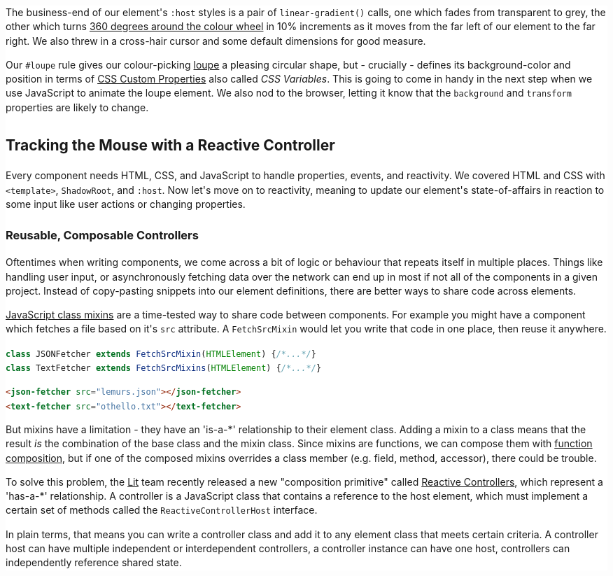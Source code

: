 The business-end of our element's `:host` styles is a pair of `linear-gradient()` calls, one which fades from transparent to grey, the other which turns [360 degrees around the colour wheel](https://developer.mozilla.org/en-US/docs/Web/CSS/color_value/hsl()) in 10% increments as it moves from the far left of our element to the far right. We also threw in a cross-hair cursor and some default dimensions for good measure.

Our `#loupe` rule gives our colour-picking [loupe](https://www.wikiwand.com/en/Loupe) a pleasing circular shape, but - crucially - defines its background-color and position in terms of [CSS Custom Properties](https://developer.mozilla.org/en-US/docs/Web/CSS/Using_CSS_custom_properties) also called *CSS Variables*. This is going to come in handy in the next step when we use JavaScript to animate the loupe element. We also nod to the browser, letting it know that the `background` and `transform` properties are likely to change.

## Tracking the Mouse with a Reactive Controller

Every component needs HTML, CSS, and JavaScript to handle properties, events, and reactivity. We covered HTML and CSS with `<template>`, `ShadowRoot`, and `:host`. Now let's move on to reactivity, meaning to update our element's state-of-affairs in reaction to some input like user actions or changing properties.

### Reusable, Composable Controllers

Oftentimes when writing components, we come across a bit of logic or behaviour that repeats itself in multiple places. Things like handling user input, or asynchronously fetching data over the network can end up in most if not all of the components in a given project. Instead of copy-pasting snippets into our element definitions, there are better ways to share code across elements.

[JavaScript class mixins](https://justinfagnani.com/2015/12/21/real-mixins-with-javascript-classes/) are a time-tested way to share code between components. For example you might have a component which fetches a file based on it's `src` attribute. A `FetchSrcMixin` would let you write that code in one place, then reuse it anywhere.

```js
class JSONFetcher extends FetchSrcMixin(HTMLElement) {/*...*/}
class TextFetcher extends FetchSrcMixins(HTMLElement) {/*...*/}
```
```html
<json-fetcher src="lemurs.json"></json-fetcher>
<text-fetcher src="othello.txt"></text-fetcher>
```

But mixins have a limitation - they have an 'is-a-*' relationship to their element class. Adding a mixin to a class means that the result _is_ the combination of the base class and the mixin class. Since mixins are functions, we can compose them with [function composition](https://www.wikiwand.com/en/Function_composition), but if one of the composed mixins overrides a class member (e.g. field, method, accessor), there could be trouble.

To solve this problem, the [Lit](https://lit.dev) team recently released a new "composition primitive" called [Reactive Controllers](https://lit.dev/docs/composition/controllers/), which represent a 'has-a-*' relationship. A controller is a JavaScript class that contains a reference to the host element, which must implement a certain set of methods called the `ReactiveControllerHost` interface.

In plain terms, that means you can write a controller class and add it to any element class that meets certain criteria. A controller host can have multiple independent or interdependent controllers, a controller instance can have one host, controllers can independently reference shared state.
